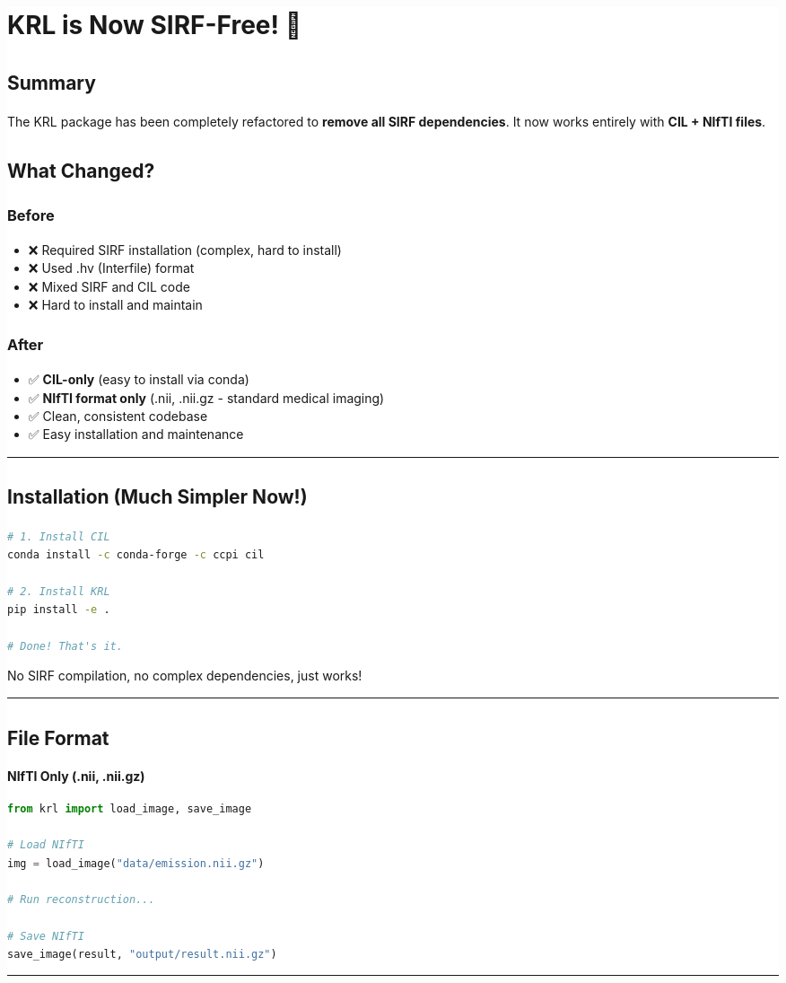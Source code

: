 # KRL is Now SIRF-Free! 🎉

## Summary

The KRL package has been completely refactored to **remove all SIRF dependencies**. It now works entirely with **CIL + NIfTI files**.

## What Changed?

### Before
- ❌ Required SIRF installation (complex, hard to install)
- ❌ Used .hv (Interfile) format
- ❌ Mixed SIRF and CIL code
- ❌ Hard to install and maintain

### After
- ✅ **CIL-only** (easy to install via conda)
- ✅ **NIfTI format only** (.nii, .nii.gz - standard medical imaging)
- ✅ Clean, consistent codebase
- ✅ Easy installation and maintenance

---

## Installation (Much Simpler Now!)

```bash
# 1. Install CIL
conda install -c conda-forge -c ccpi cil

# 2. Install KRL
pip install -e .

# Done! That's it.
```

No SIRF compilation, no complex dependencies, just works!

---

## File Format

**NIfTI Only (.nii, .nii.gz)**

```python
from krl import load_image, save_image

# Load NIfTI
img = load_image("data/emission.nii.gz")

# Run reconstruction...

# Save NIfTI
save_image(result, "output/result.nii.gz")
```

---